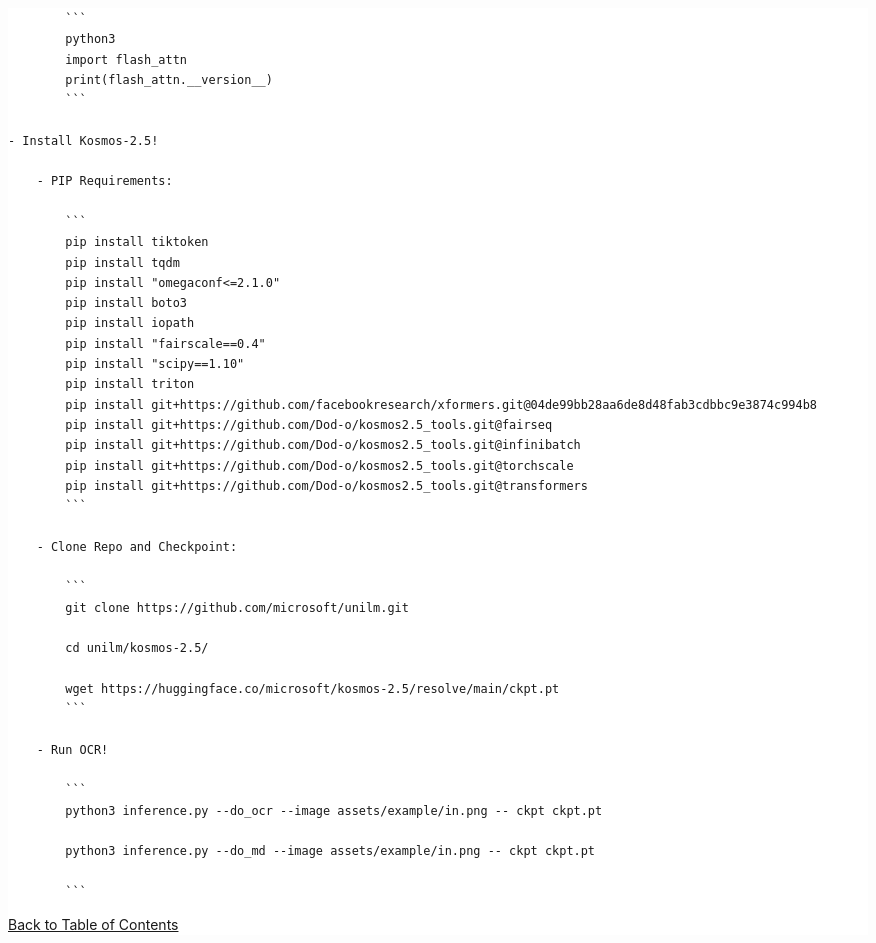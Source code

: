             ```
            python3
            import flash_attn
            print(flash_attn.__version__)
            ```

    - Install Kosmos-2.5!

        - PIP Requirements:

            ```
            pip install tiktoken
            pip install tqdm
            pip install "omegaconf<=2.1.0"
            pip install boto3
            pip install iopath
            pip install "fairscale==0.4"
            pip install "scipy==1.10"
            pip install triton
            pip install git+https://github.com/facebookresearch/xformers.git@04de99bb28aa6de8d48fab3cdbbc9e3874c994b8
            pip install git+https://github.com/Dod-o/kosmos2.5_tools.git@fairseq
            pip install git+https://github.com/Dod-o/kosmos2.5_tools.git@infinibatch
            pip install git+https://github.com/Dod-o/kosmos2.5_tools.git@torchscale
            pip install git+https://github.com/Dod-o/kosmos2.5_tools.git@transformers
            ```

        - Clone Repo and Checkpoint:

            ```
            git clone https://github.com/microsoft/unilm.git

            cd unilm/kosmos-2.5/

            wget https://huggingface.co/microsoft/kosmos-2.5/resolve/main/ckpt.pt
            ```

        - Run OCR!

            ```
            python3 inference.py --do_ocr --image assets/example/in.png -- ckpt ckpt.pt

            python3 inference.py --do_md --image assets/example/in.png -- ckpt ckpt.pt

            ```

[Back to Table of Contents](https://github.com/abgulati/kosmos-2_5-containerized?tab=readme-ov-file#table-of-contents)
